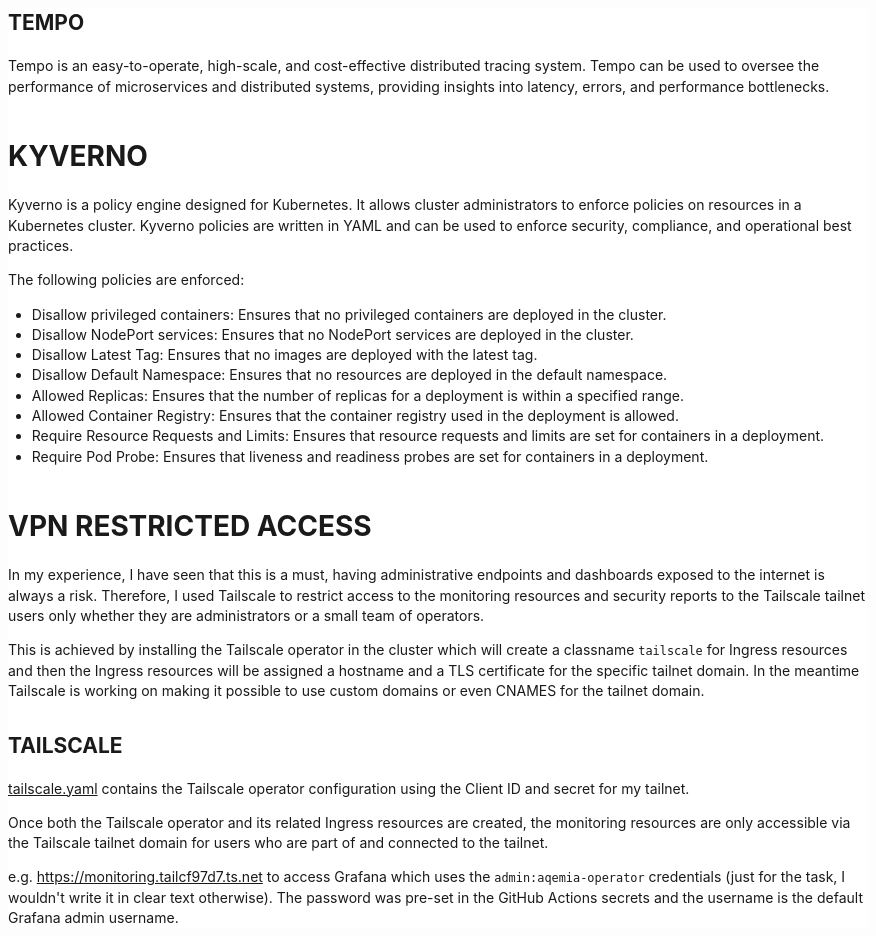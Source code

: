 ## TEMPO

Tempo is an easy-to-operate, high-scale, and cost-effective distributed tracing system. Tempo can be used to oversee the performance of microservices and distributed systems, providing insights into latency, errors, and performance bottlenecks.

# KYVERNO

Kyverno is a policy engine designed for Kubernetes. It allows cluster administrators to enforce policies on resources in a Kubernetes cluster. Kyverno policies are written in YAML and can be used to enforce security, compliance, and operational best practices.

The following policies are enforced:

- Disallow privileged containers: Ensures that no privileged containers are deployed in the cluster.
- Disallow NodePort services: Ensures that no NodePort services are deployed in the cluster.
- Disallow Latest Tag: Ensures that no images are deployed with the latest tag.
- Disallow Default Namespace: Ensures that no resources are deployed in the default namespace.
- Allowed Replicas: Ensures that the number of replicas for a deployment is within a specified range.
- Allowed Container Registry: Ensures that the container registry used in the deployment is allowed.
- Require Resource Requests and Limits: Ensures that resource requests and limits are set for containers in a deployment.
- Require Pod Probe: Ensures that liveness and readiness probes are set for containers in a deployment.

# VPN RESTRICTED ACCESS

In my experience, I have seen that this is a must, having administrative endpoints and dashboards exposed to the internet is always a risk. Therefore, I used Tailscale to restrict access to the monitoring resources and security reports to the Tailscale tailnet users only whether they are administrators or a small team of operators.

This is achieved by installing the Tailscale operator in the cluster which will create a classname `tailscale` for Ingress resources and then the Ingress resources will be assigned a hostname and a TLS certificate for the specific tailnet domain. In the meantime Tailscale is working on making it possible to use custom domains or even CNAMES for the tailnet domain.

## TAILSCALE

[tailscale.yaml](../terraform/tailscale.yaml) contains the Tailscale operator configuration using the Client ID and secret for my tailnet.

Once both the Tailscale operator and its related Ingress resources are created, the monitoring resources are only accessible via the Tailscale tailnet domain for users who are part of and connected to the tailnet.

e.g. https://monitoring.tailcf97d7.ts.net to access Grafana which uses the `admin:aqemia-operator` credentials (just for the task, I wouldn't write it in clear text otherwise). The password was pre-set in the GitHub Actions secrets and the username is the default Grafana admin username.

